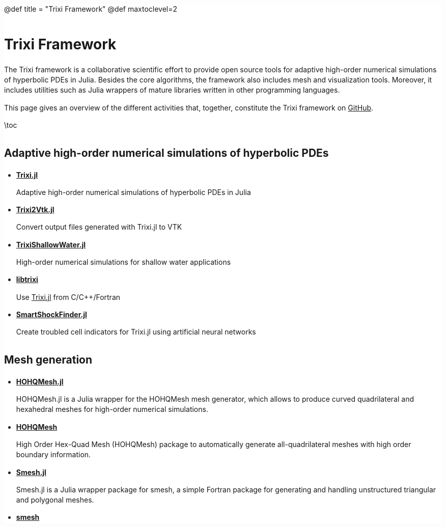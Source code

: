 @def title = "Trixi Framework"
@def maxtoclevel=2

# Trixi Framework

The Trixi framework is a collaborative scientific effort to provide
open source tools for adaptive high-order numerical simulations of
hyperbolic PDEs in Julia. Besides the core algorithms, the framework
also includes mesh and visualization tools. Moreover, it includes
utilities such as Julia wrappers of mature libraries written in
other programming languages.

This page gives an overview of the different activities that, together,
constitute the Trixi framework on [GitHub](https://github.com/orgs/trixi-framework).

\toc

## Adaptive high-order numerical simulations of hyperbolic PDEs
* [**Trixi.jl**](https://github.com/trixi-framework/Trixi.jl)

  Adaptive high-order numerical simulations of hyperbolic PDEs in Julia

* [**Trixi2Vtk.jl**](https://github.com/trixi-framework/Trixi2Vtk.jl)

  Convert output files generated with Trixi.jl to VTK

* [**TrixiShallowWater.jl**](https://github.com/trixi-framework/TrixiShallowWater.jl)

  High-order numerical simulations for shallow water applications

* [**libtrixi**](https://github.com/trixi-framework/libtrixi)

  Use [Trixi.jl](https://github.com/trixi-framework/Trixi.jl) from C/C++/Fortran

* [**SmartShockFinder.jl**](https://github.com/trixi-framework/SmartShockFinder.jl)

  Create troubled cell indicators for Trixi.jl using artificial neural networks

## Mesh generation
* [**HOHQMesh.jl**](https://github.com/trixi-framework/HOHQMesh.jl)

  HOHQMesh.jl is a Julia wrapper for the HOHQMesh mesh generator, which allows to
  produce curved quadrilateral and hexahedral meshes for high-order numerical
  simulations.

* [**HOHQMesh**](https://github.com/trixi-framework/HOHQMesh)

  High Order Hex-Quad Mesh (HOHQMesh) package to automatically generate
  all-quadrilateral meshes with high order boundary information.

* [**Smesh.jl**](https://github.com/trixi-framework/Smesh.jl)

  Smesh.jl is a Julia wrapper package for smesh, a simple Fortran package for generating
  and handling unstructured triangular and polygonal meshes.

* [**smesh**](https://github.com/trixi-framework/smesh)
